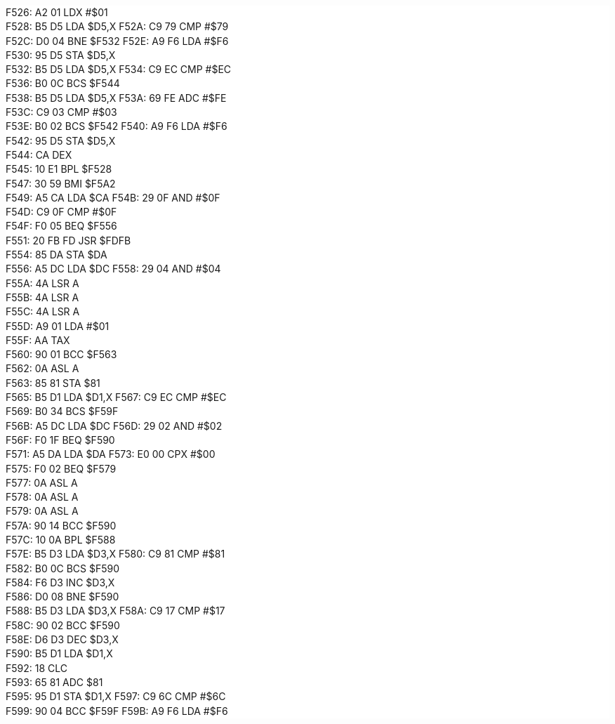 F526: A2 01          LDX     #$01            
F528: B5 D5          LDA     $D5,X           
F52A: C9 79          CMP     #$79            
F52C: D0 04          BNE     $F532           
F52E: A9 F6          LDA     #$F6            
F530: 95 D5          STA     $D5,X           
F532: B5 D5          LDA     $D5,X           
F534: C9 EC          CMP     #$EC            
F536: B0 0C          BCS     $F544           
F538: B5 D5          LDA     $D5,X           
F53A: 69 FE          ADC     #$FE            
F53C: C9 03          CMP     #$03            
F53E: B0 02          BCS     $F542           
F540: A9 F6          LDA     #$F6            
F542: 95 D5          STA     $D5,X           
F544: CA             DEX                     
F545: 10 E1          BPL     $F528           
F547: 30 59          BMI     $F5A2           
F549: A5 CA          LDA     $CA             
F54B: 29 0F          AND     #$0F            
F54D: C9 0F          CMP     #$0F            
F54F: F0 05          BEQ     $F556           
F551: 20 FB FD       JSR     $FDFB           
F554: 85 DA          STA     $DA             
F556: A5 DC          LDA     $DC             
F558: 29 04          AND     #$04            
F55A: 4A             LSR     A               
F55B: 4A             LSR     A               
F55C: 4A             LSR     A               
F55D: A9 01          LDA     #$01            
F55F: AA             TAX                     
F560: 90 01          BCC     $F563           
F562: 0A             ASL     A               
F563: 85 81          STA     $81             
F565: B5 D1          LDA     $D1,X           
F567: C9 EC          CMP     #$EC            
F569: B0 34          BCS     $F59F           
F56B: A5 DC          LDA     $DC             
F56D: 29 02          AND     #$02            
F56F: F0 1F          BEQ     $F590           
F571: A5 DA          LDA     $DA             
F573: E0 00          CPX     #$00            
F575: F0 02          BEQ     $F579           
F577: 0A             ASL     A               
F578: 0A             ASL     A               
F579: 0A             ASL     A               
F57A: 90 14          BCC     $F590           
F57C: 10 0A          BPL     $F588           
F57E: B5 D3          LDA     $D3,X           
F580: C9 81          CMP     #$81            
F582: B0 0C          BCS     $F590           
F584: F6 D3          INC     $D3,X           
F586: D0 08          BNE     $F590           
F588: B5 D3          LDA     $D3,X           
F58A: C9 17          CMP     #$17            
F58C: 90 02          BCC     $F590           
F58E: D6 D3          DEC     $D3,X           
F590: B5 D1          LDA     $D1,X           
F592: 18             CLC                     
F593: 65 81          ADC     $81             
F595: 95 D1          STA     $D1,X           
F597: C9 6C          CMP     #$6C            
F599: 90 04          BCC     $F59F           
F59B: A9 F6          LDA     #$F6            